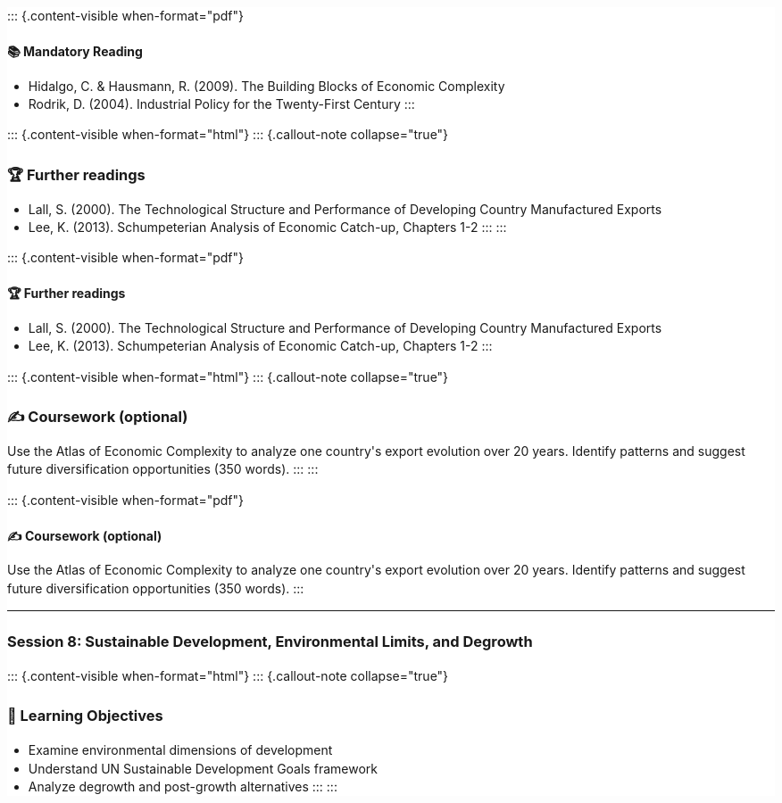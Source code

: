 ::: {.content-visible when-format="pdf"}
#### 📚 Mandatory Reading

- Hidalgo, C. & Hausmann, R. (2009). The Building Blocks of Economic Complexity
- Rodrik, D. (2004). Industrial Policy for the Twenty-First Century
:::

::: {.content-visible when-format="html"}
::: {.callout-note collapse="true"}
### 🏆 Further readings
- Lall, S. (2000). The Technological Structure and Performance of Developing Country Manufactured Exports
- Lee, K. (2013). Schumpeterian Analysis of Economic Catch-up, Chapters 1-2
:::
:::

::: {.content-visible when-format="pdf"}
#### 🏆 Further readings

- Lall, S. (2000). The Technological Structure and Performance of Developing Country Manufactured Exports
- Lee, K. (2013). Schumpeterian Analysis of Economic Catch-up, Chapters 1-2
:::

::: {.content-visible when-format="html"}
::: {.callout-note collapse="true"}
### ✍️ Coursework (optional)
Use the Atlas of Economic Complexity to analyze one country's export evolution over 20 years. Identify patterns and suggest future diversification opportunities (350 words).
:::
:::

::: {.content-visible when-format="pdf"}
#### ✍️ Coursework (optional)

Use the Atlas of Economic Complexity to analyze one country's export evolution over 20 years. Identify patterns and suggest future diversification opportunities (350 words).
:::

---

### Session 8: Sustainable Development, Environmental Limits, and Degrowth

::: {.content-visible when-format="html"}
::: {.callout-note collapse="true"}
### 🎯 Learning Objectives
- Examine environmental dimensions of development
- Understand UN Sustainable Development Goals framework
- Analyze degrowth and post-growth alternatives
:::
:::
